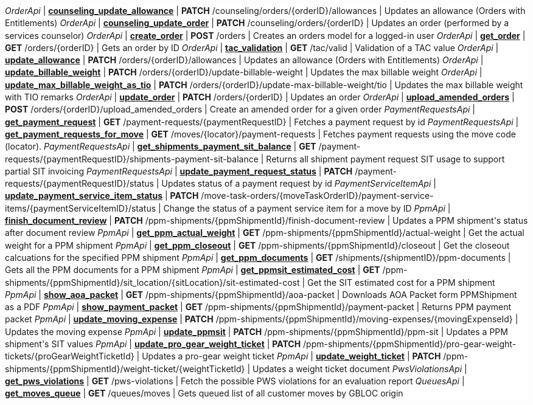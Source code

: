 *OrderApi* | [**counseling_update_allowance**](docs/OrderApi.md#counseling_update_allowance) | **PATCH** /counseling/orders/{orderID}/allowances | Updates an allowance (Orders with Entitlements)
*OrderApi* | [**counseling_update_order**](docs/OrderApi.md#counseling_update_order) | **PATCH** /counseling/orders/{orderID} | Updates an order (performed by a services counselor)
*OrderApi* | [**create_order**](docs/OrderApi.md#create_order) | **POST** /orders | Creates an orders model for a logged-in user
*OrderApi* | [**get_order**](docs/OrderApi.md#get_order) | **GET** /orders/{orderID} | Gets an order by ID
*OrderApi* | [**tac_validation**](docs/OrderApi.md#tac_validation) | **GET** /tac/valid | Validation of a TAC value
*OrderApi* | [**update_allowance**](docs/OrderApi.md#update_allowance) | **PATCH** /orders/{orderID}/allowances | Updates an allowance (Orders with Entitlements)
*OrderApi* | [**update_billable_weight**](docs/OrderApi.md#update_billable_weight) | **PATCH** /orders/{orderID}/update-billable-weight | Updates the max billable weight
*OrderApi* | [**update_max_billable_weight_as_tio**](docs/OrderApi.md#update_max_billable_weight_as_tio) | **PATCH** /orders/{orderID}/update-max-billable-weight/tio | Updates the max billable weight with TIO remarks
*OrderApi* | [**update_order**](docs/OrderApi.md#update_order) | **PATCH** /orders/{orderID} | Updates an order
*OrderApi* | [**upload_amended_orders**](docs/OrderApi.md#upload_amended_orders) | **POST** /orders/{orderID}/upload_amended_orders | Create an amended order for a given order
*PaymentRequestsApi* | [**get_payment_request**](docs/PaymentRequestsApi.md#get_payment_request) | **GET** /payment-requests/{paymentRequestID} | Fetches a payment request by id
*PaymentRequestsApi* | [**get_payment_requests_for_move**](docs/PaymentRequestsApi.md#get_payment_requests_for_move) | **GET** /moves/{locator}/payment-requests | Fetches payment requests using the move code (locator).
*PaymentRequestsApi* | [**get_shipments_payment_sit_balance**](docs/PaymentRequestsApi.md#get_shipments_payment_sit_balance) | **GET** /payment-requests/{paymentRequestID}/shipments-payment-sit-balance | Returns all shipment payment request SIT usage to support partial SIT invoicing
*PaymentRequestsApi* | [**update_payment_request_status**](docs/PaymentRequestsApi.md#update_payment_request_status) | **PATCH** /payment-requests/{paymentRequestID}/status | Updates status of a payment request by id
*PaymentServiceItemApi* | [**update_payment_service_item_status**](docs/PaymentServiceItemApi.md#update_payment_service_item_status) | **PATCH** /move-task-orders/{moveTaskOrderID}/payment-service-items/{paymentServiceItemID}/status | Change the status of a payment service item for a move by ID
*PpmApi* | [**finish_document_review**](docs/PpmApi.md#finish_document_review) | **PATCH** /ppm-shipments/{ppmShipmentId}/finish-document-review | Updates a PPM shipment&#39;s status after document review
*PpmApi* | [**get_ppm_actual_weight**](docs/PpmApi.md#get_ppm_actual_weight) | **GET** /ppm-shipments/{ppmShipmentId}/actual-weight | Get the actual weight for a PPM shipment
*PpmApi* | [**get_ppm_closeout**](docs/PpmApi.md#get_ppm_closeout) | **GET** /ppm-shipments/{ppmShipmentId}/closeout | Get the closeout calcuations for the specified PPM shipment
*PpmApi* | [**get_ppm_documents**](docs/PpmApi.md#get_ppm_documents) | **GET** /shipments/{shipmentID}/ppm-documents | Gets all the PPM documents for a PPM shipment
*PpmApi* | [**get_ppmsit_estimated_cost**](docs/PpmApi.md#get_ppmsit_estimated_cost) | **GET** /ppm-shipments/{ppmShipmentId}/sit_location/{sitLocation}/sit-estimated-cost | Get the SIT estimated cost for a PPM shipment
*PpmApi* | [**show_aoa_packet**](docs/PpmApi.md#show_aoa_packet) | **GET** /ppm-shipments/{ppmShipmentId}/aoa-packet | Downloads AOA Packet form PPMShipment as a PDF
*PpmApi* | [**show_payment_packet**](docs/PpmApi.md#show_payment_packet) | **GET** /ppm-shipments/{ppmShipmentId}/payment-packet | Returns PPM payment packet
*PpmApi* | [**update_moving_expense**](docs/PpmApi.md#update_moving_expense) | **PATCH** /ppm-shipments/{ppmShipmentId}/moving-expenses/{movingExpenseId} | Updates the moving expense
*PpmApi* | [**update_ppmsit**](docs/PpmApi.md#update_ppmsit) | **PATCH** /ppm-shipments/{ppmShipmentId}/ppm-sit | Updates a PPM shipment&#39;s SIT values
*PpmApi* | [**update_pro_gear_weight_ticket**](docs/PpmApi.md#update_pro_gear_weight_ticket) | **PATCH** /ppm-shipments/{ppmShipmentId}/pro-gear-weight-tickets/{proGearWeightTicketId} | Updates a pro-gear weight ticket
*PpmApi* | [**update_weight_ticket**](docs/PpmApi.md#update_weight_ticket) | **PATCH** /ppm-shipments/{ppmShipmentId}/weight-ticket/{weightTicketId} | Updates a weight ticket document
*PwsViolationsApi* | [**get_pws_violations**](docs/PwsViolationsApi.md#get_pws_violations) | **GET** /pws-violations | Fetch the possible PWS violations for an evaluation report
*QueuesApi* | [**get_moves_queue**](docs/QueuesApi.md#get_moves_queue) | **GET** /queues/moves | Gets queued list of all customer moves by GBLOC origin